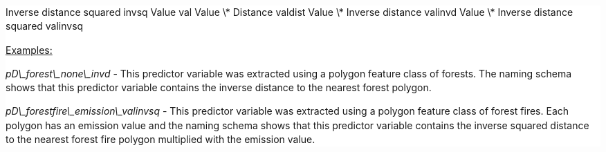 <tr>
<td>
Inverse distance squared
</td>
<td>
invsq
</td>
</tr>
<tr>
<td>
Value
</td>
<td>
val
</td>
</tr>
<tr>
<td>
Value \* Distance
</td>
<td>
valdist
</td>
</tr>
<tr>
<td>
Value \* Inverse distance
</td>
<td>
valinvd
</td>
</tr>
<tr>
<td>
Value \* Inverse distance squared
</td>
<td>
valinvsq
</td>
</tr>
</table>
<br>
<p>
<span style="text-decoration: underline;">Examples:</span>
</p>
<p>
<em>pD\_forest\_none\_invd</em> - This predictor variable was extracted
using a polygon feature class of forests. The naming schema shows that
this predictor variable contains the inverse distance to the nearest
forest polygon.
</p>
<p>
<em>pD\_forestfire\_emission\_valinvsq</em> - This predictor variable
was extracted using a polygon feature class of forest fires. Each
polygon has an emission value and the naming schema shows that this
predictor variable contains the inverse squared distance to the nearest
forest fire polygon multiplied with the emission value.
</p>
</div>
</body>
</html>
